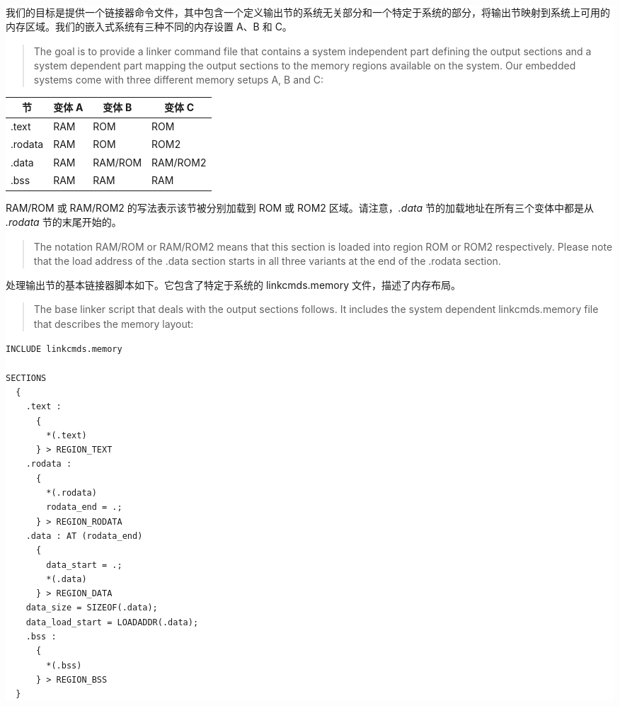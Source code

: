 我们的目标是提供一个链接器命令文件，其中包含一个定义输出节的系统无关部分和一个特定于系统的部分，将输出节映射到系统上可用的内存区域。我们的嵌入式系统有三种不同的内存设置 A、B 和 C。

> The goal is to provide a linker command file that contains a system independent part defining the output sections and a system dependent part mapping the output sections to the memory regions available on the system. Our embedded systems come with three different memory setups A, B and C:

| 节    | 变体 A | 变体 B  | 变体 C
|---------|-----|---------|-
| .text   | RAM | ROM     |  ROM
| .rodata | RAM | ROM     |  ROM2
| .data   | RAM | RAM/ROM |  RAM/ROM2
| .bss    | RAM | RAM     |  RAM

RAM/ROM 或 RAM/ROM2 的写法表示该节被分别加载到 ROM 或 ROM2 区域。请注意，*.data* 节的加载地址在所有三个变体中都是从 *.rodata* 节的末尾开始的。

> The notation RAM/ROM or RAM/ROM2 means that this section is loaded into region ROM or ROM2 respectively. Please note that the load address of the .data section starts in all three variants at the end of the .rodata section.

处理输出节的基本链接器脚本如下。它包含了特定于系统的 linkcmds.memory 文件，描述了内存布局。

> The base linker script that deals with the output sections follows. It includes the system dependent linkcmds.memory file that describes the memory layout:

```ld
INCLUDE linkcmds.memory

SECTIONS
  {
    .text :
      {
        *(.text)
      } > REGION_TEXT
    .rodata :
      {
        *(.rodata)
        rodata_end = .;
      } > REGION_RODATA
    .data : AT (rodata_end)
      {
        data_start = .;
        *(.data)
      } > REGION_DATA
    data_size = SIZEOF(.data);
    data_load_start = LOADADDR(.data);
    .bss :
      {
        *(.bss)
      } > REGION_BSS
  }
```
